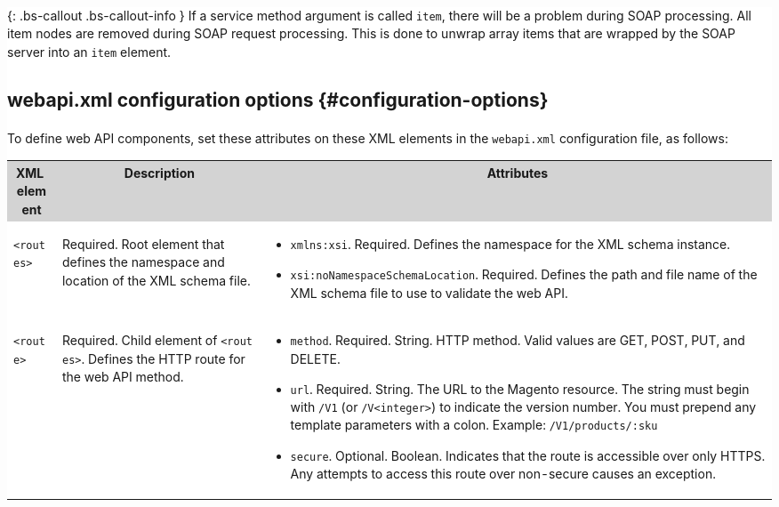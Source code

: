 {: .bs-callout .bs-callout-info }
If a service method argument is called `item`, there will be a problem during SOAP processing. All item nodes are removed during SOAP request processing. This is done to unwrap array items that are wrapped by the SOAP server into an `item` element.

## webapi.xml configuration options {#configuration-options}

<p>To define web API components, set these attributes on these XML elements in the
   <code>webapi.xml</code> configuration file, as follows:
</p>
<table style="width:100%">
   <tr bgcolor="lightgray">
      <th>XML element</th>
      <th>Description</th>
      <th>Attributes</th>
   </tr>
   <tr>
      <td>
         <p><code>&lt;routes&gt;</code></p>
      </td>
      <td>
         <p>Required. Root element that defines the namespace and location of the XML schema file.</p>
      </td>
      <td>
         <ul>
            <li>
               <p><code>xmlns:xsi</code>. Required. Defines the namespace for the XML schema instance.</p>
            </li>
            <li>
               <p><code>xsi:noNamespaceSchemaLocation</code>. Required. Defines the path and file name of the XML schema file to use to validate the web API.</p>
            </li>
         </ul>
      </td>
   </tr>
   <tr>
      <td>
         <p><code>&lt;route&gt;</code></p>
      </td>
      <td>
         <p>Required. Child element of <code>&lt;routes&gt;</code>. Defines the HTTP route for the web API method.</p>
      </td>
      <td>
         <ul>
            <li>
               <p><code>method</code>. Required. String. HTTP method. Valid values are GET, POST, PUT, and DELETE.</p>
            </li>
            <li>
               <p><code>url</code>. Required. String.
                  The URL to the Magento resource. The string must begin with <code>/V1</code> (or <code>/V&lt;integer&gt;</code>) to indicate the version number. You must prepend any template parameters with a colon. Example: <code>/V1/products/:sku</code>
               </p>
            </li>
            <li>
               <p><code>secure</code>. Optional. Boolean. Indicates that the route is accessible over only HTTPS. Any attempts to access this route over non-secure causes an exception.</p>
            </li>
         </ul>
      </td>